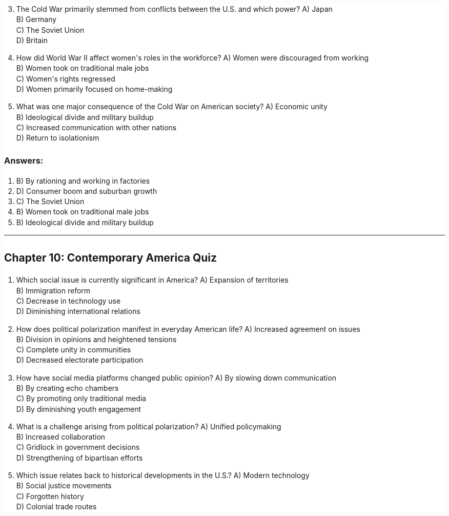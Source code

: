 3. The Cold War primarily stemmed from conflicts between the U.S. and which power?
   A) Japan  
   B) Germany  
   C) The Soviet Union  
   D) Britain  

4. How did World War II affect women's roles in the workforce?
   A) Women were discouraged from working  
   B) Women took on traditional male jobs  
   C) Women's rights regressed  
   D) Women primarily focused on home-making  

5. What was one major consequence of the Cold War on American society?
   A) Economic unity  
   B) Ideological divide and military buildup  
   C) Increased communication with other nations  
   D) Return to isolationism  

### Answers:
1. B) By rationing and working in factories  
2. D) Consumer boom and suburban growth  
3. C) The Soviet Union  
4. B) Women took on traditional male jobs  
5. B) Ideological divide and military buildup  

---

## Chapter 10: Contemporary America Quiz
1. Which social issue is currently significant in America?
   A) Expansion of territories  
   B) Immigration reform  
   C) Decrease in technology use  
   D) Diminishing international relations  

2. How does political polarization manifest in everyday American life?
   A) Increased agreement on issues  
   B) Division in opinions and heightened tensions  
   C) Complete unity in communities  
   D) Decreased electorate participation  

3. How have social media platforms changed public opinion?
   A) By slowing down communication  
   B) By creating echo chambers  
   C) By promoting only traditional media  
   D) By diminishing youth engagement  

4. What is a challenge arising from political polarization?
   A) Unified policymaking  
   B) Increased collaboration  
   C) Gridlock in government decisions  
   D) Strengthening of bipartisan efforts  

5. Which issue relates back to historical developments in the U.S.?
   A) Modern technology  
   B) Social justice movements  
   C) Forgotten history  
   D) Colonial trade routes  

